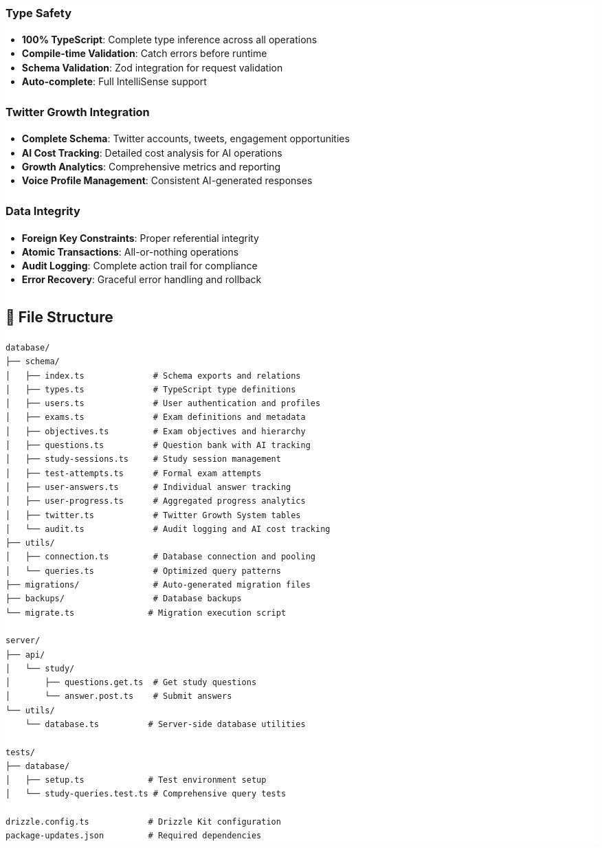 ### Type Safety
- **100% TypeScript**: Complete type inference across all operations
- **Compile-time Validation**: Catch errors before runtime
- **Schema Validation**: Zod integration for request validation
- **Auto-complete**: Full IntelliSense support

### Twitter Growth Integration
- **Complete Schema**: Twitter accounts, tweets, engagement opportunities
- **AI Cost Tracking**: Detailed cost analysis for AI operations
- **Growth Analytics**: Comprehensive metrics and reporting
- **Voice Profile Management**: Consistent AI-generated responses

### Data Integrity
- **Foreign Key Constraints**: Proper referential integrity
- **Atomic Transactions**: All-or-nothing operations
- **Audit Logging**: Complete action trail for compliance
- **Error Recovery**: Graceful error handling and rollback

## 📁 File Structure

```
database/
├── schema/
│   ├── index.ts              # Schema exports and relations
│   ├── types.ts              # TypeScript type definitions  
│   ├── users.ts              # User authentication and profiles
│   ├── exams.ts              # Exam definitions and metadata
│   ├── objectives.ts         # Exam objectives and hierarchy
│   ├── questions.ts          # Question bank with AI tracking
│   ├── study-sessions.ts     # Study session management
│   ├── test-attempts.ts      # Formal exam attempts
│   ├── user-answers.ts       # Individual answer tracking
│   ├── user-progress.ts      # Aggregated progress analytics
│   ├── twitter.ts            # Twitter Growth System tables
│   └── audit.ts              # Audit logging and AI cost tracking
├── utils/
│   ├── connection.ts         # Database connection and pooling
│   └── queries.ts            # Optimized query patterns
├── migrations/               # Auto-generated migration files
├── backups/                  # Database backups
└── migrate.ts               # Migration execution script

server/
├── api/
│   └── study/
│       ├── questions.get.ts  # Get study questions
│       └── answer.post.ts    # Submit answers
└── utils/
    └── database.ts          # Server-side database utilities

tests/
├── database/
│   ├── setup.ts             # Test environment setup
│   └── study-queries.test.ts # Comprehensive query tests

drizzle.config.ts            # Drizzle Kit configuration
package-updates.json         # Required dependencies
```
